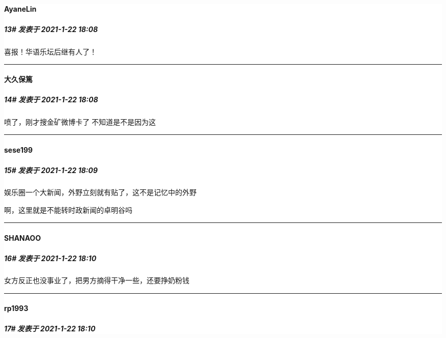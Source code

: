 ####  AyaneLin  
##### 13#       发表于 2021-1-22 18:08




喜报！华语乐坛后继有人了！







*****

####  大久保篤  
##### 14#       发表于 2021-1-22 18:08




喷了，刚才搜金矿微博卡了
不知道是不是因为这







*****

####  sese199  
##### 15#       发表于 2021-1-22 18:09




娱乐圈一个大新闻，外野立刻就有贴了，这不是记忆中的外野

啊，这里就是不能转时政新闻的卓明谷吗







*****

####  SHANAOO  
##### 16#       发表于 2021-1-22 18:10




女方反正也没事业了，把男方摘得干净一些，还要挣奶粉钱







*****

####  rp1993  
##### 17#       发表于 2021-1-22 18:10
